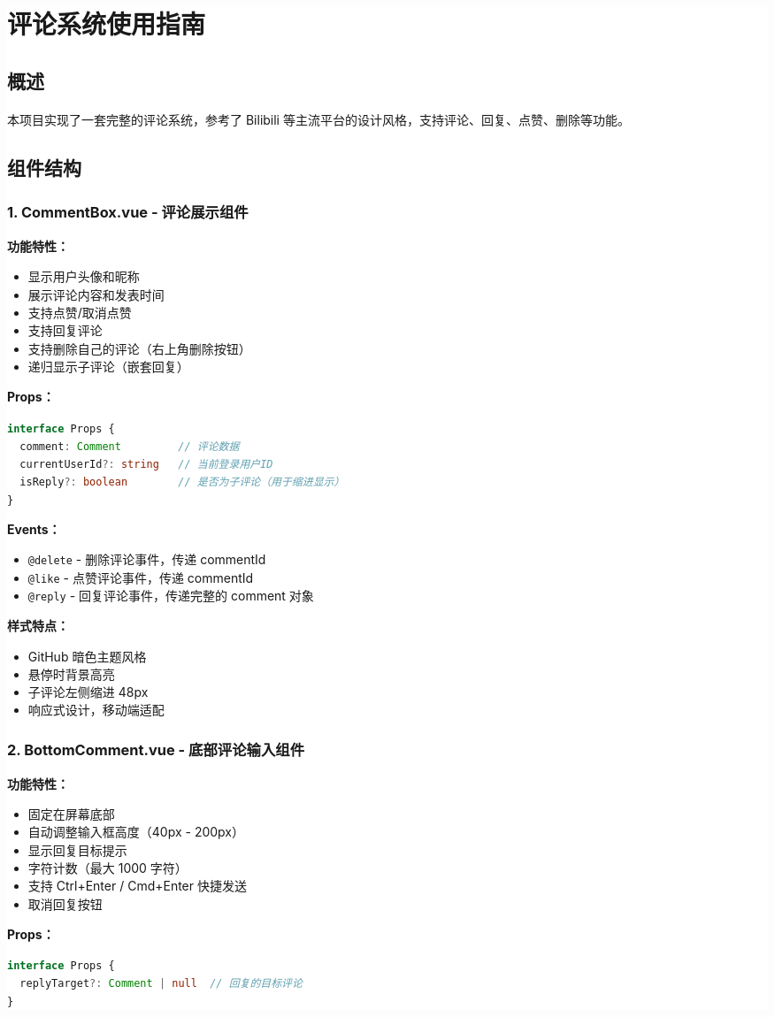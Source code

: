 # 评论系统使用指南

## 概述

本项目实现了一套完整的评论系统，参考了 Bilibili 等主流平台的设计风格，支持评论、回复、点赞、删除等功能。

## 组件结构

### 1. CommentBox.vue - 评论展示组件

**功能特性：**
- 显示用户头像和昵称
- 展示评论内容和发表时间
- 支持点赞/取消点赞
- 支持回复评论
- 支持删除自己的评论（右上角删除按钮）
- 递归显示子评论（嵌套回复）

**Props：**
```typescript
interface Props {
  comment: Comment         // 评论数据
  currentUserId?: string   // 当前登录用户ID
  isReply?: boolean        // 是否为子评论（用于缩进显示）
}
```

**Events：**
- `@delete` - 删除评论事件，传递 commentId
- `@like` - 点赞评论事件，传递 commentId
- `@reply` - 回复评论事件，传递完整的 comment 对象

**样式特点：**
- GitHub 暗色主题风格
- 悬停时背景高亮
- 子评论左侧缩进 48px
- 响应式设计，移动端适配

### 2. BottomComment.vue - 底部评论输入组件

**功能特性：**
- 固定在屏幕底部
- 自动调整输入框高度（40px - 200px）
- 显示回复目标提示
- 字符计数（最大 1000 字符）
- 支持 Ctrl+Enter / Cmd+Enter 快捷发送
- 取消回复按钮

**Props：**
```typescript
interface Props {
  replyTarget?: Comment | null  // 回复的目标评论
}
```
